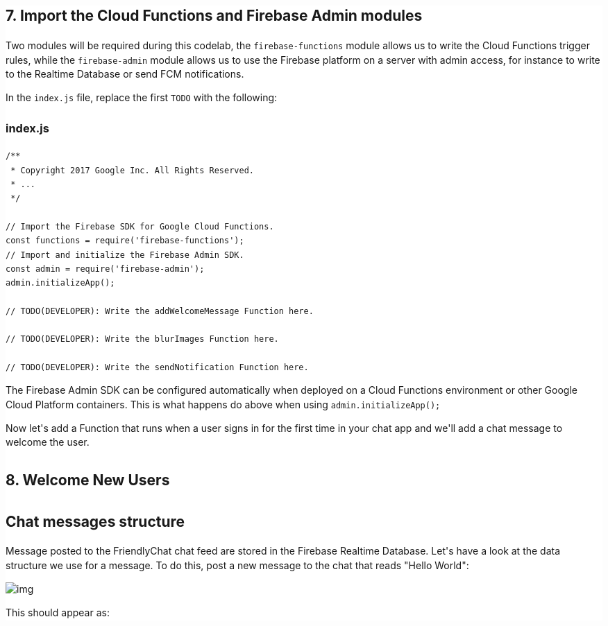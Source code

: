 


## 7. Import the Cloud Functions and Firebase Admin modules

Two modules will be required during this codelab, the `firebase-functions` module allows us to write the Cloud Functions trigger rules, while the `firebase-admin` module allows us to use the Firebase platform on a server with admin access, for instance to write to the Realtime Database or send FCM notifications.

In the `index.js` file, replace the first `TODO` with the following:

### index.js

```
/**
 * Copyright 2017 Google Inc. All Rights Reserved.
 * ...
 */

// Import the Firebase SDK for Google Cloud Functions.
const functions = require('firebase-functions');
// Import and initialize the Firebase Admin SDK.
const admin = require('firebase-admin');
admin.initializeApp();

// TODO(DEVELOPER): Write the addWelcomeMessage Function here.

// TODO(DEVELOPER): Write the blurImages Function here.

// TODO(DEVELOPER): Write the sendNotification Function here.
```

The Firebase Admin SDK can be configured automatically when deployed on a Cloud Functions environment or other Google Cloud Platform containers. This is what happens do above when using `admin.initializeApp();`

Now let's add a Function that runs when a user signs in for the first time in your chat app and we'll add a chat message to welcome the user.





## 8. Welcome New Users

## **Chat messages structure**

Message posted to the FriendlyChat chat feed are stored in the Firebase Realtime Database. Let's have a look at the data structure we use for a message. To do this, post a new message to the chat that reads "Hello World":

![img](https://codelabs.developers.google.com/codelabs/firebase-cloud-functions/img/f0578fea7cd44b48.png)

This should appear as:
